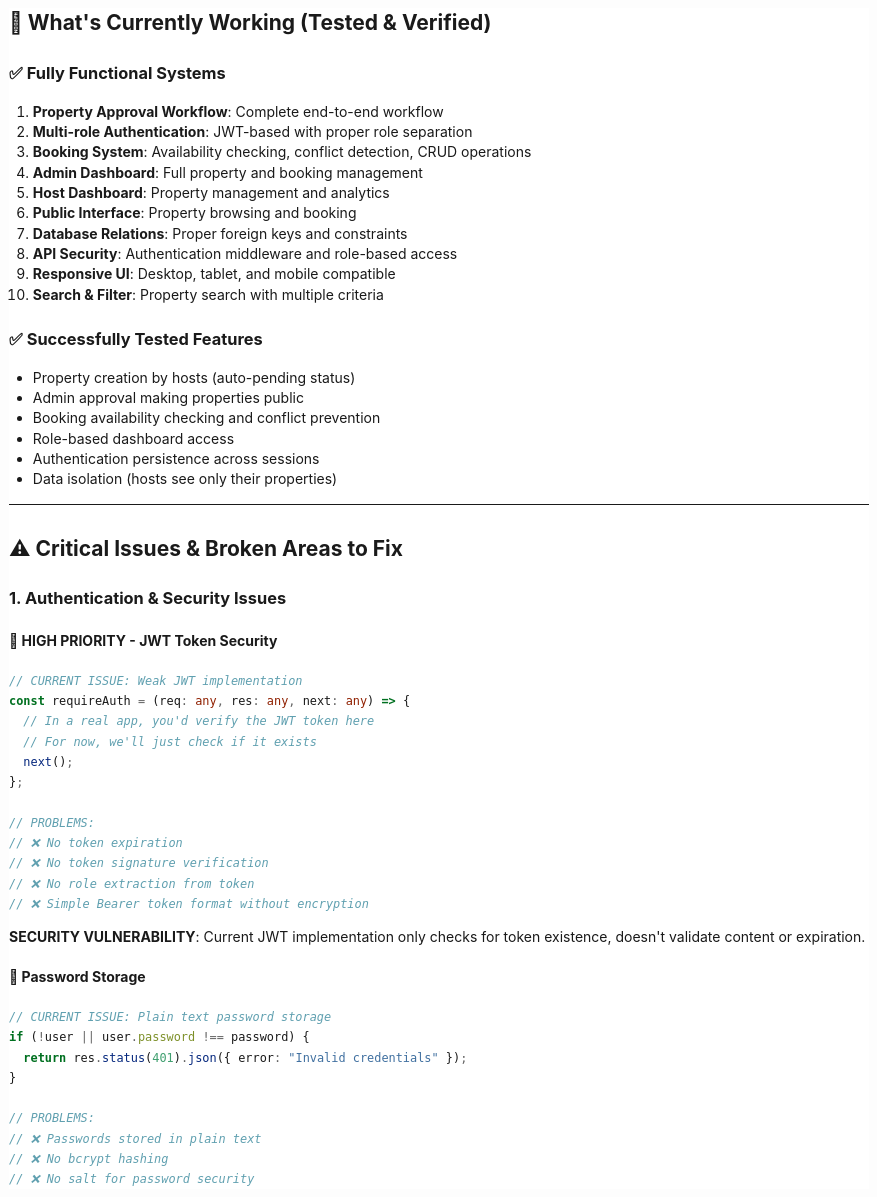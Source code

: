 
## 🚨 **What's Currently Working (Tested & Verified)**

### ✅ **Fully Functional Systems**
1. **Property Approval Workflow**: Complete end-to-end workflow
2. **Multi-role Authentication**: JWT-based with proper role separation
3. **Booking System**: Availability checking, conflict detection, CRUD operations
4. **Admin Dashboard**: Full property and booking management
5. **Host Dashboard**: Property management and analytics
6. **Public Interface**: Property browsing and booking
7. **Database Relations**: Proper foreign keys and constraints
8. **API Security**: Authentication middleware and role-based access
9. **Responsive UI**: Desktop, tablet, and mobile compatible
10. **Search & Filter**: Property search with multiple criteria

### ✅ **Successfully Tested Features**
- Property creation by hosts (auto-pending status)
- Admin approval making properties public
- Booking availability checking and conflict prevention
- Role-based dashboard access
- Authentication persistence across sessions
- Data isolation (hosts see only their properties)

---

## ⚠️ **Critical Issues & Broken Areas to Fix**

### **1. Authentication & Security Issues**

#### **🔴 HIGH PRIORITY - JWT Token Security**
```typescript
// CURRENT ISSUE: Weak JWT implementation
const requireAuth = (req: any, res: any, next: any) => {
  // In a real app, you'd verify the JWT token here
  // For now, we'll just check if it exists
  next();
};

// PROBLEMS:
// ❌ No token expiration
// ❌ No token signature verification
// ❌ No role extraction from token
// ❌ Simple Bearer token format without encryption
```

**SECURITY VULNERABILITY**: Current JWT implementation only checks for token existence, doesn't validate content or expiration.

#### **🔴 Password Storage**
```typescript
// CURRENT ISSUE: Plain text password storage
if (!user || user.password !== password) {
  return res.status(401).json({ error: "Invalid credentials" });
}

// PROBLEMS:
// ❌ Passwords stored in plain text
// ❌ No bcrypt hashing
// ❌ No salt for password security
```
